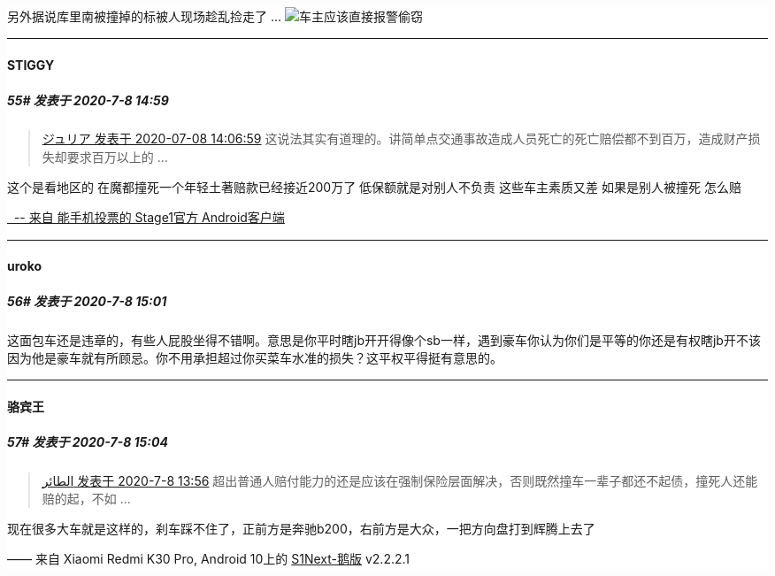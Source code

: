 另外据说库里南被撞掉的标被人现场趁乱捡走了 ...</blockquote>
<img src="https://static.saraba1st.com/image/smiley/face2017/067.png" referrerpolicy="no-referrer">车主应该直接报警偷窃







-----

####  STIGGY  
##### 55#       发表于 2020-7-8 14:59



<blockquote><a href="httphttps://bbs.saraba1st.com/2b/forum.php?mod=redirect&amp;goto=findpost&amp;pid=48116338&amp;ptid=1946558" target="_blank">ジュリア 发表于 2020-07-08 14:06:59</a>
这说法其实有道理的。讲简单点交通事故造成人员死亡的死亡赔偿都不到百万，造成财产损失却要求百万以上的 ...</blockquote>这个是看地区的 在魔都撞死一个年轻土著赔款已经接近200万了 低保额就是对别人不负责 这些车主素质又差 如果是别人被撞死 怎么赔

[  -- 来自 能手机投票的 Stage1官方 Android客户端](https://www.coolapk.com/apk/140634)







-----

####  uroko  
##### 56#       发表于 2020-7-8 15:01




这面包车还是违章的，有些人屁股坐得不错啊。意思是你平时瞎jb开开得像个sb一样，遇到豪车你认为你们是平等的你还是有权瞎jb开不该因为他是豪车就有所顾忌。你不用承担超过你买菜车水准的损失？这平权平得挺有意思的。







-----

####  骆宾王  
##### 57#       发表于 2020-7-8 15:04



<blockquote><a href="httphttps://bbs.saraba1st.com/2b/forum.php?mod=redirect&amp;goto=findpost&amp;pid=48116228&amp;ptid=1946558" target="_blank">الطائر 发表于 2020-7-8 13:56</a>
超出普通人赔付能力的还是应该在强制保险层面解决，否则既然撞车一辈子都还不起债，撞死人还能赔的起，不如 ...</blockquote>
现在很多大车就是这样的，刹车踩不住了，正前方是奔驰b200，右前方是大众，一把方向盘打到辉腾上去了

—— 来自 Xiaomi Redmi K30 Pro, Android 10上的 [S1Next-鹅版](https://github.com/ykrank/S1-Next/releases) v2.2.2.1






